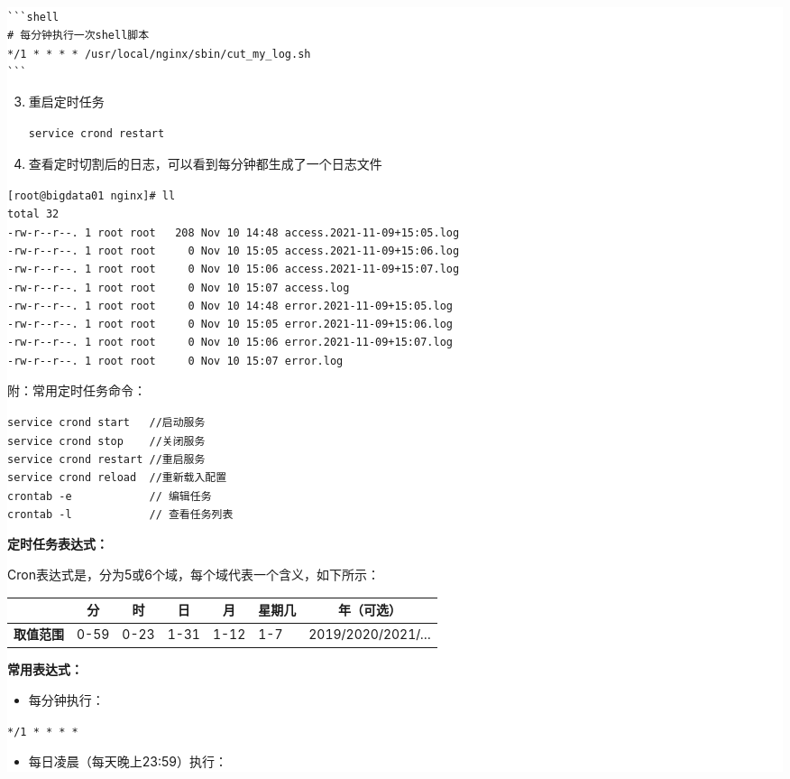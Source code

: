     ```shell
    # 每分钟执行一次shell脚本
    */1 * * * * /usr/local/nginx/sbin/cut_my_log.sh
    ```

3. 重启定时任务

    ```shell
    service crond restart
    ```
    
4. 查看定时切割后的日志，可以看到每分钟都生成了一个日志文件

```
[root@bigdata01 nginx]# ll
total 32
-rw-r--r--. 1 root root   208 Nov 10 14:48 access.2021-11-09+15:05.log
-rw-r--r--. 1 root root     0 Nov 10 15:05 access.2021-11-09+15:06.log
-rw-r--r--. 1 root root     0 Nov 10 15:06 access.2021-11-09+15:07.log
-rw-r--r--. 1 root root     0 Nov 10 15:07 access.log
-rw-r--r--. 1 root root     0 Nov 10 14:48 error.2021-11-09+15:05.log
-rw-r--r--. 1 root root     0 Nov 10 15:05 error.2021-11-09+15:06.log
-rw-r--r--. 1 root root     0 Nov 10 15:06 error.2021-11-09+15:07.log
-rw-r--r--. 1 root root     0 Nov 10 15:07 error.log
```



 附：常用定时任务命令： 

```shell
service crond start   //启动服务 
service crond stop    //关闭服务 
service crond restart //重启服务 
service crond reload  //重新载入配置 
crontab -e            // 编辑任务 
crontab -l 	          // 查看任务列表
```

**定时任务表达式：** 

Cron表达式是，分为5或6个域，每个域代表一个含义，如下所示： 

|              | 分   | 时   | 日   | 月   | 星期几 | 年（可选）       |
| ------------ | ---- | ---- | ---- | ---- | ------ | ---------------- |
| **取值范围** | 0-59 | 0-23 | 1-31 | 1-12 | 1-7    | 2019/2020/2021/… |

**常用表达式：**

-  每分钟执行：

  ```
  */1 * * * *
  ```

- 每日凌晨（每天晚上23:59）执行： 
